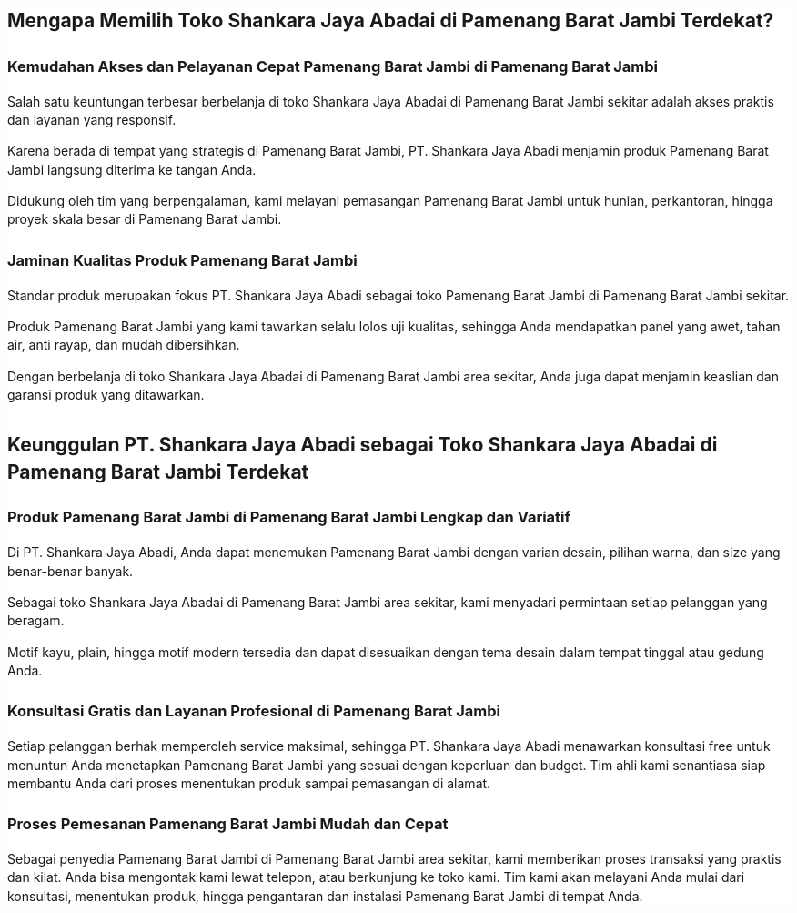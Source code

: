 
## Mengapa Memilih Toko Shankara Jaya Abadai di Pamenang Barat Jambi Terdekat?

### Kemudahan Akses dan Pelayanan Cepat Pamenang Barat Jambi di Pamenang Barat Jambi

Salah satu keuntungan terbesar berbelanja di toko Shankara Jaya Abadai di Pamenang Barat Jambi sekitar adalah akses praktis dan layanan yang responsif.

Karena berada di tempat yang strategis di Pamenang Barat Jambi, PT. Shankara Jaya Abadi menjamin produk Pamenang Barat Jambi langsung diterima ke tangan Anda.

Didukung oleh tim yang berpengalaman, kami melayani pemasangan Pamenang Barat Jambi untuk hunian, perkantoran, hingga proyek skala besar di Pamenang Barat Jambi.

### Jaminan Kualitas Produk Pamenang Barat Jambi

Standar produk merupakan fokus PT. Shankara Jaya Abadi sebagai toko Pamenang Barat Jambi di Pamenang Barat Jambi sekitar.

Produk Pamenang Barat Jambi yang kami tawarkan selalu lolos uji kualitas, sehingga Anda mendapatkan panel yang awet, tahan air, anti rayap, dan mudah dibersihkan.

Dengan berbelanja di toko Shankara Jaya Abadai di Pamenang Barat Jambi area sekitar, Anda juga dapat menjamin keaslian dan garansi produk yang ditawarkan.

## Keunggulan PT. Shankara Jaya Abadi sebagai Toko Shankara Jaya Abadai di Pamenang Barat Jambi Terdekat

### Produk Pamenang Barat Jambi di Pamenang Barat Jambi Lengkap dan Variatif

Di PT. Shankara Jaya Abadi, Anda dapat menemukan Pamenang Barat Jambi dengan varian desain, pilihan warna, dan size yang benar-benar banyak.

Sebagai toko Shankara Jaya Abadai di Pamenang Barat Jambi area sekitar, kami menyadari permintaan setiap pelanggan yang beragam.

Motif kayu, plain, hingga motif modern tersedia dan dapat disesuaikan dengan tema desain dalam tempat tinggal atau gedung Anda.

### Konsultasi Gratis dan Layanan Profesional di Pamenang Barat Jambi

Setiap pelanggan berhak memperoleh service maksimal, sehingga PT. Shankara Jaya Abadi menawarkan konsultasi free untuk menuntun Anda menetapkan Pamenang Barat Jambi yang sesuai dengan keperluan dan budget. Tim ahli kami senantiasa siap membantu Anda dari proses menentukan produk sampai pemasangan di alamat.

### Proses Pemesanan Pamenang Barat Jambi Mudah dan Cepat

Sebagai penyedia Pamenang Barat Jambi di Pamenang Barat Jambi area sekitar, kami memberikan proses transaksi yang praktis dan kilat. Anda bisa mengontak kami lewat telepon, atau berkunjung ke toko kami. Tim kami akan melayani Anda mulai dari konsultasi, menentukan produk, hingga pengantaran dan instalasi Pamenang Barat Jambi di tempat Anda.
